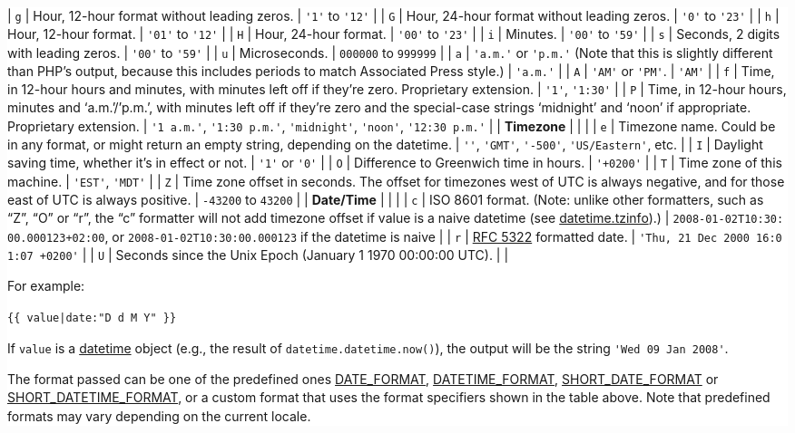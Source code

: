 | `g`              | Hour, 12-hour format without leading zeros.                                 | `'1'` to `'12'`                     |
| `G`              | Hour, 24-hour format without leading zeros.                                  | `'0'` to `'23'`                     |
| `h`              | Hour, 12-hour format.                                                      | `'01'` to `'12'`                    |
| `H`              | Hour, 24-hour format.                                                       | `'00'` to `'23'`                    |
| `i`              | Minutes.                                                                    | `'00'` to `'59'`                    |
| `s`              | Seconds, 2 digits with leading zeros.                                       | `'00'` to `'59'`                    |
| `u`              | Microseconds.                                                              | `000000` to `999999`                |
| `a`              | `'a.m.'` or `'p.m.'` (Note that this is slightly different than PHP’s output, because this includes periods to match Associated Press style.) | `'a.m.'`                            |
| `A`              | `'AM'` or `'PM'`.                                                          | `'AM'`                              |
| `f`              | Time, in 12-hour hours and minutes, with minutes left off if they’re zero. Proprietary extension. | `'1'`, `'1:30'`                     |
| `P`              | Time, in 12-hour hours, minutes and ‘a.m.’/’p.m.’, with minutes left off if they’re zero and the special-case strings ‘midnight’ and ‘noon’ if appropriate. Proprietary extension. | `'1 a.m.'`, `'1:30 p.m.'`, `'midnight'`, `'noon'`, `'12:30 p.m.'` |
| **Timezone**     |                                                                             |                                     |
| `e`              | Timezone name. Could be in any format, or might return an empty string, depending on the datetime. | `''`, `'GMT'`, `'-500'`, `'US/Eastern'`, etc. |
| `I`              | Daylight saving time, whether it’s in effect or not.                       | `'1'` or `'0'`                      |
| `O`              | Difference to Greenwich time in hours.                                      | `'+0200'`                           |
| `T`              | Time zone of this machine.                                                  | `'EST'`, `'MDT'`                    |
| `Z`              | Time zone offset in seconds. The offset for timezones west of UTC is always negative, and for those east of UTC is always positive. | `-43200` to `43200`                 |
| **Date/Time**    |                                                                             |                                     |
| `c`              | ISO 8601 format. (Note: unlike other formatters, such as “Z”, “O” or “r”, the “c” formatter will not add timezone offset if value is a naive datetime (see [datetime.tzinfo](https://docs.python.org/3/library/datetime.html#datetime.tzinfo)).) | `2008-01-02T10:30:00.000123+02:00`, or `2008-01-02T10:30:00.000123` if the datetime is naive |
| `r`              | [RFC 5322](https://datatracker.ietf.org/doc/html/rfc5322.html#section-3.3) formatted date. | `'Thu, 21 Dec 2000 16:01:07 +0200'` |
| `U`              | Seconds since the Unix Epoch (January 1 1970 00:00:00 UTC).                |                                     |

For example:

```django
{{ value|date:"D d M Y" }}
```

If `value` is a [datetime](https://docs.python.org/3/library/datetime.html#datetime.datetime) object (e.g., the result of `datetime.datetime.now()`), the output will be the string `'Wed 09 Jan 2008'`.

The format passed can be one of the predefined ones [DATE_FORMAT](https://docs.djangoproject.com/en/5.2/ref/settings/#std-setting-DATE_FORMAT), [DATETIME_FORMAT](https://docs.djangoproject.com/en/5.2/ref/settings/#std-setting-DATETIME_FORMAT), [SHORT_DATE_FORMAT](https://docs.djangoproject.com/en/5.2/ref/settings/#std-setting-SHORT_DATE_FORMAT) or [SHORT_DATETIME_FORMAT](https://docs.djangoproject.com/en/5.2/ref/settings/#std-setting-SHORT_DATETIME_FORMAT), or a custom format that uses the format specifiers shown in the table above. Note that predefined formats may vary depending on the current locale.
